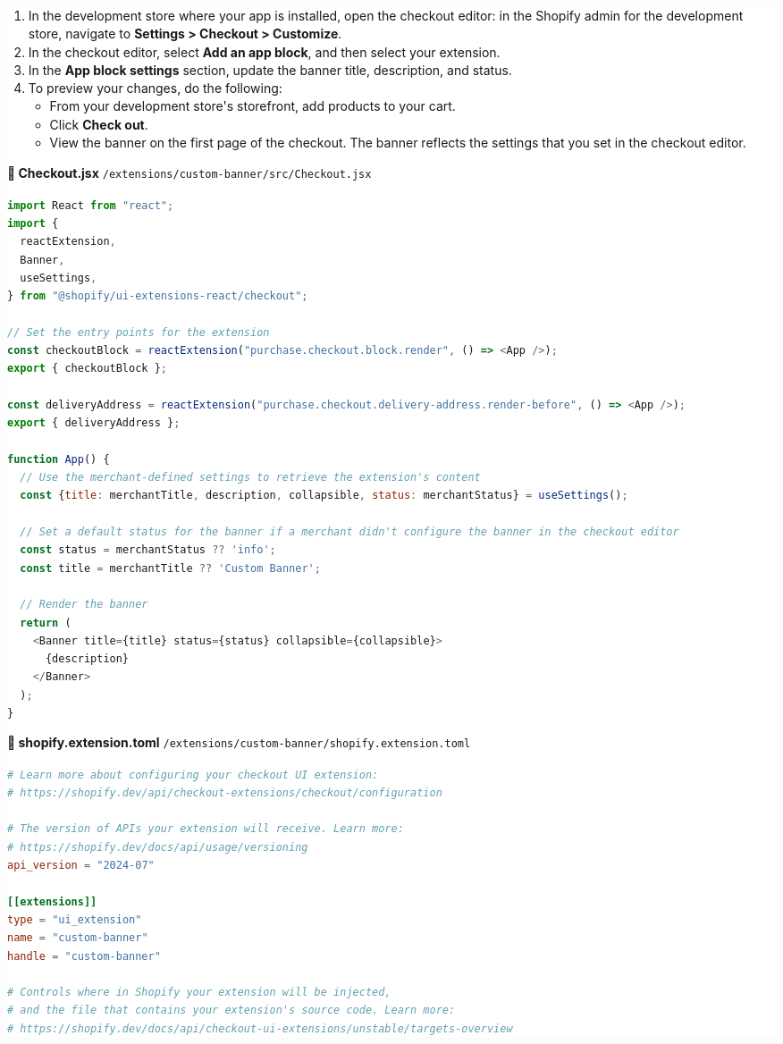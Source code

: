 1. In the development store where your app is installed, open the checkout editor: in the Shopify admin for the development store, navigate to **Settings > Checkout > Customize**.
2. In the checkout editor, select **Add an app block**, and then select your extension.
3. In the **App block settings** section, update the banner title, description, and status.
4. To preview your changes, do the following:
   - From your development store's storefront, add products to your cart.
   - Click **Check out**.
   - View the banner on the first page of the checkout. The banner reflects the settings that you set in the checkout editor.

**📁 Checkout.jsx**
`/extensions/custom-banner/src/Checkout.jsx`

```javascript
import React from "react";
import {
  reactExtension,
  Banner,
  useSettings,
} from "@shopify/ui-extensions-react/checkout";

// Set the entry points for the extension
const checkoutBlock = reactExtension("purchase.checkout.block.render", () => <App />);
export { checkoutBlock };

const deliveryAddress = reactExtension("purchase.checkout.delivery-address.render-before", () => <App />);
export { deliveryAddress };

function App() {
  // Use the merchant-defined settings to retrieve the extension's content
  const {title: merchantTitle, description, collapsible, status: merchantStatus} = useSettings();

  // Set a default status for the banner if a merchant didn't configure the banner in the checkout editor
  const status = merchantStatus ?? 'info';
  const title = merchantTitle ?? 'Custom Banner';

  // Render the banner
  return (
    <Banner title={title} status={status} collapsible={collapsible}>
      {description}
    </Banner>
  );
}
```

**📁 shopify.extension.toml**
`/extensions/custom-banner/shopify.extension.toml`

```toml
# Learn more about configuring your checkout UI extension:
# https://shopify.dev/api/checkout-extensions/checkout/configuration

# The version of APIs your extension will receive. Learn more:
# https://shopify.dev/docs/api/usage/versioning
api_version = "2024-07"

[[extensions]]
type = "ui_extension"
name = "custom-banner"
handle = "custom-banner"

# Controls where in Shopify your extension will be injected,
# and the file that contains your extension's source code. Learn more:
# https://shopify.dev/docs/api/checkout-ui-extensions/unstable/targets-overview
```